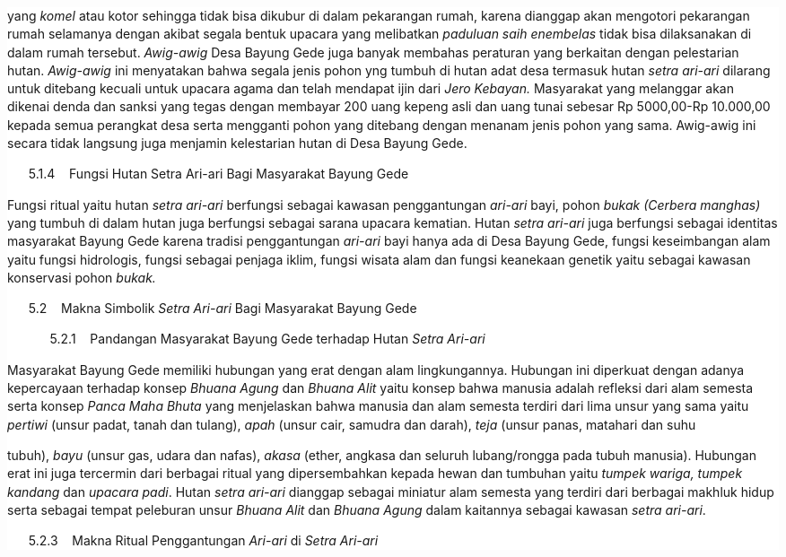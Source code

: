 <p><span class="font2">yang </span><span class="font2" style="font-style:italic;">komel</span><span class="font2"> atau kotor sehingga tidak bisa dikubur di dalam pekarangan rumah, karena dianggap akan mengotori pekarangan rumah selamanya dengan akibat segala bentuk upacara yang melibatkan </span><span class="font2" style="font-style:italic;">paduluan saih enembelas</span><span class="font2"> tidak bisa dilaksanakan di dalam rumah tersebut. </span><span class="font2" style="font-style:italic;">Awig-awig</span><span class="font2"> Desa Bayung Gede juga banyak membahas peraturan yang berkaitan dengan pelestarian hutan. </span><span class="font2" style="font-style:italic;">Awig-awig</span><span class="font2"> ini menyatakan bahwa segala jenis pohon yng tumbuh di hutan adat desa termasuk hutan </span><span class="font2" style="font-style:italic;">setra ari-ari </span><span class="font2">dilarang untuk ditebang kecuali untuk upacara agama dan telah mendapat ijin dari </span><span class="font2" style="font-style:italic;">Jero Kebayan.</span><span class="font2"> Masyarakat yang melanggar akan dikenai denda dan sanksi yang tegas dengan membayar 200 uang kepeng asli dan uang tunai sebesar Rp 5000,00-Rp 10.000,00 kepada semua perangkat desa serta mengganti pohon yang ditebang dengan menanam jenis pohon yang sama. Awig-awig ini secara tidak langsung juga menjamin kelestarian hutan di Desa Bayung Gede.</span></p>
<ul style="list-style:none;"><li>
<p><span class="font2">5.1.4 &nbsp;&nbsp;&nbsp;Fungsi Hutan Setra Ari-ari Bagi Masyarakat Bayung Gede</span></p></li></ul>
<p><span class="font2">Fungsi ritual yaitu hutan </span><span class="font2" style="font-style:italic;">setra ari-ari</span><span class="font2"> berfungsi sebagai kawasan penggantungan </span><span class="font2" style="font-style:italic;">ari-ari</span><span class="font2"> bayi, pohon </span><span class="font2" style="font-style:italic;">bukak (Cerbera manghas)</span><span class="font2"> yang tumbuh di dalam hutan juga berfungsi sebagai sarana upacara kematian. Hutan </span><span class="font2" style="font-style:italic;">setra ari-ari</span><span class="font2"> juga berfungsi sebagai identitas masyarakat Bayung Gede karena tradisi penggantungan </span><span class="font2" style="font-style:italic;">ari-ari</span><span class="font2"> bayi hanya ada di Desa Bayung Gede, fungsi keseimbangan alam yaitu fungsi hidrologis, fungsi sebagai penjaga iklim, fungsi wisata alam dan fungsi keanekaan genetik yaitu sebagai kawasan konservasi pohon </span><span class="font2" style="font-style:italic;">bukak.</span></p>
<ul style="list-style:none;"><li>
<p><span class="font2">5.2 &nbsp;&nbsp;&nbsp;Makna Simbolik </span><span class="font2" style="font-style:italic;">Setra Ari-ari</span><span class="font2"> Bagi Masyarakat Bayung Gede</span></p>
<ul style="list-style:none;">
<li>
<p><span class="font2">5.2.1 &nbsp;&nbsp;&nbsp;Pandangan Masyarakat Bayung Gede terhadap Hutan </span><span class="font2" style="font-style:italic;">Setra Ari-ari</span></p></li></ul></li></ul>
<p><span class="font2">Masyarakat Bayung Gede memiliki hubungan yang erat dengan alam lingkungannya. Hubungan ini diperkuat dengan adanya kepercayaan terhadap konsep </span><span class="font2" style="font-style:italic;">Bhuana Agung</span><span class="font2"> dan </span><span class="font2" style="font-style:italic;">Bhuana Alit</span><span class="font2"> yaitu konsep bahwa manusia adalah refleksi dari alam semesta serta konsep </span><span class="font2" style="font-style:italic;">Panca Maha Bhuta</span><span class="font2"> yang menjelaskan bahwa manusia dan alam semesta terdiri dari lima unsur yang sama yaitu </span><span class="font2" style="font-style:italic;">pertiwi</span><span class="font2"> (unsur padat, tanah dan tulang), </span><span class="font2" style="font-style:italic;">apah</span><span class="font2"> (unsur cair, samudra dan darah), </span><span class="font2" style="font-style:italic;">teja</span><span class="font2"> (unsur panas, matahari dan suhu</span></p>
<p><span class="font2">tubuh), </span><span class="font2" style="font-style:italic;">bayu</span><span class="font2"> (unsur gas, udara dan nafas), </span><span class="font2" style="font-style:italic;">akasa</span><span class="font2"> (ether, angkasa dan seluruh lubang/rongga pada tubuh manusia). Hubungan erat ini juga tercermin dari berbagai ritual yang dipersembahkan kepada hewan dan tumbuhan yaitu </span><span class="font2" style="font-style:italic;">tumpek wariga, tumpek kandang</span><span class="font2"> dan </span><span class="font2" style="font-style:italic;">upacara padi</span><span class="font2">. Hutan </span><span class="font2" style="font-style:italic;">setra ari-ari</span><span class="font2"> dianggap sebagai miniatur alam semesta yang terdiri dari berbagai makhluk hidup serta sebagai tempat peleburan unsur </span><span class="font2" style="font-style:italic;">Bhuana Alit</span><span class="font2"> dan </span><span class="font2" style="font-style:italic;">Bhuana Agung</span><span class="font2"> dalam kaitannya sebagai kawasan </span><span class="font2" style="font-style:italic;">setra ari-ari</span><span class="font2">.</span></p>
<ul style="list-style:none;"><li>
<p><span class="font2">5.2.3 &nbsp;&nbsp;&nbsp;Makna Ritual Penggantungan </span><span class="font2" style="font-style:italic;">Ari-ari</span><span class="font2"> di </span><span class="font2" style="font-style:italic;">Setra Ari-ari</span></p></li></ul>